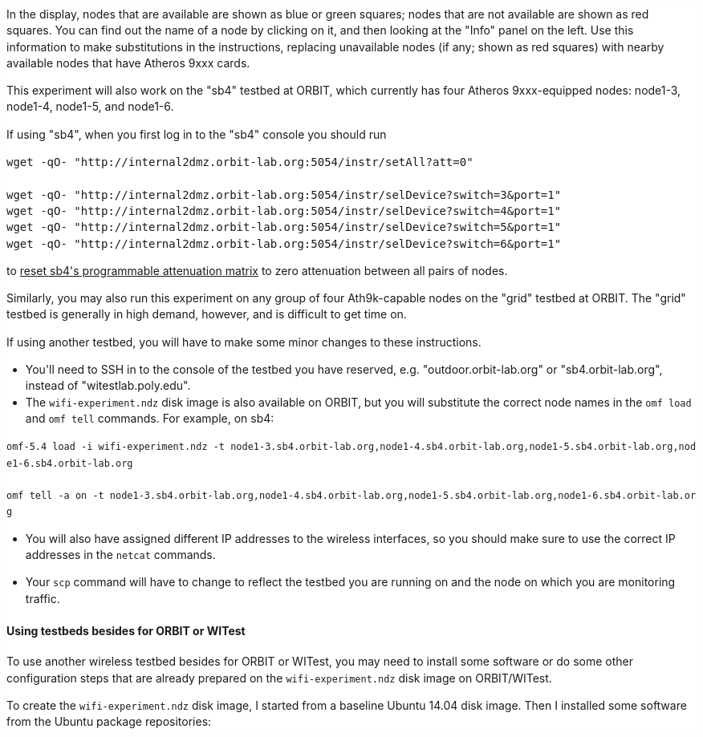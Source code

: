 In the display, nodes that are available are shown as blue or green squares; nodes that are not available are shown as red squares. You can find out the name of a node by clicking on it, and then looking at the "Info" panel on the left. Use this information to make substitutions in the instructions, replacing unavailable nodes (if any; shown as red squares) with nearby available nodes that have Atheros 9xxx cards. 

This experiment will also work on the "sb4" testbed at ORBIT, which currently has four Atheros 9xxx-equipped nodes: node1-3, node1-4, node1-5, and node1-6.

 If using "sb4", when you first log in to the "sb4" console you should run

<pre>
wget -qO- "http://internal2dmz.orbit-lab.org:5054/instr/setAll?att=0"

wget -qO- "http://internal2dmz.orbit-lab.org:5054/instr/selDevice?switch=3&port=1"  
wget -qO- "http://internal2dmz.orbit-lab.org:5054/instr/selDevice?switch=4&port=1"  
wget -qO- "http://internal2dmz.orbit-lab.org:5054/instr/selDevice?switch=5&port=1"  
wget -qO- "http://internal2dmz.orbit-lab.org:5054/instr/selDevice?switch=6&port=1"
</pre>

to [reset sb4's programmable attenuation matrix](http://www.orbit-lab.org/wiki/Hardware/bDomains/cSandboxes/dSB4) to zero attenuation between all pairs of nodes.

Similarly, you may also run this experiment on any group of four Ath9k-capable nodes on the "grid" testbed at ORBIT. The "grid" testbed is generally in high demand, however, and is difficult to get time on.

If using another testbed, you will have to make some minor changes to these instructions. 

* You'll need to SSH in to the console of the testbed you have reserved, e.g. "outdoor.orbit-lab.org" or "sb4.orbit-lab.org", instead of "witestlab.poly.edu".
* The `wifi-experiment.ndz` disk image is also available on ORBIT, but you will substitute the correct node names in the `omf load` and `omf tell` commands. For example, on sb4:

```
omf-5.4 load -i wifi-experiment.ndz -t node1-3.sb4.orbit-lab.org,node1-4.sb4.orbit-lab.org,node1-5.sb4.orbit-lab.org,node1-6.sb4.orbit-lab.org

omf tell -a on -t node1-3.sb4.orbit-lab.org,node1-4.sb4.orbit-lab.org,node1-5.sb4.orbit-lab.org,node1-6.sb4.orbit-lab.org
```

* You will also have assigned different IP addresses to the wireless interfaces, so you should make sure to use the correct IP addresses in the `netcat` commands.

* Your `scp` command will have to change to reflect the testbed you are running on and the node on which you are monitoring traffic.

#### Using testbeds besides for ORBIT or WITest

To use another wireless testbed besides for ORBIT or WITest, you may need to install some software or do some other configuration steps that are already prepared on the `wifi-experiment.ndz` disk image on ORBIT/WITest.

To create the `wifi-experiment.ndz` disk image, I started from a baseline Ubuntu 14.04 disk image. Then I installed some software from the Ubuntu package repositories: 

